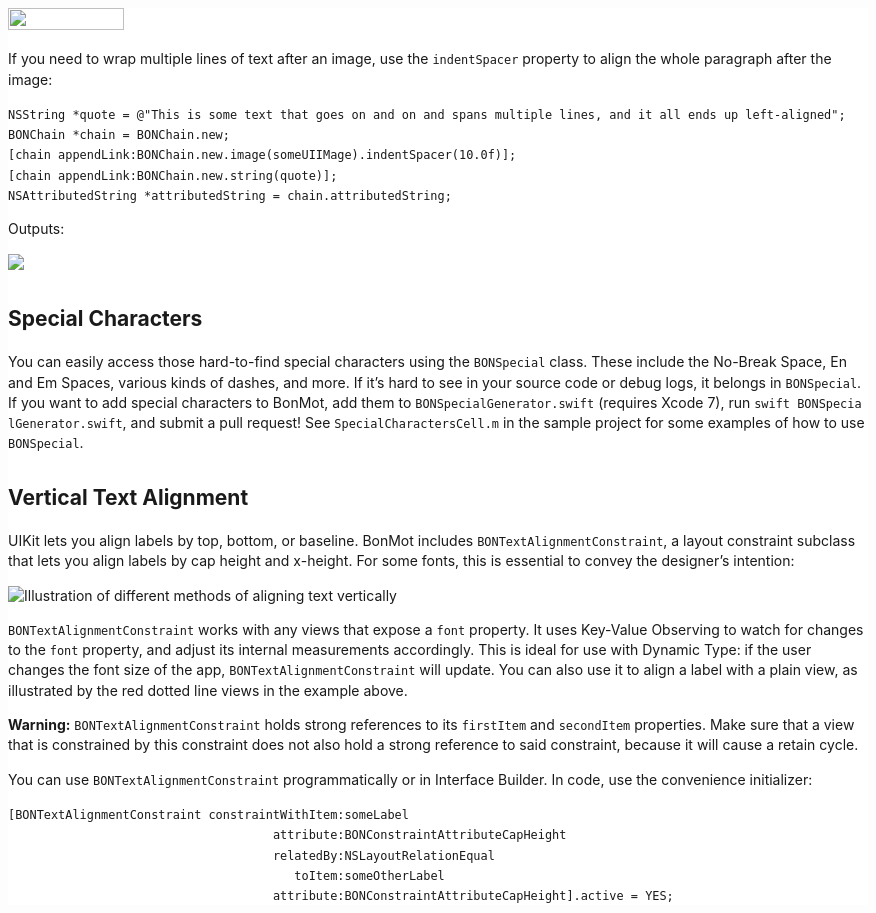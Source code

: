 <img width=116 height=22 src="readme-images/label-with-icon.png" />

If you need to wrap multiple lines of text after an image, use the `indentSpacer` property to align the whole paragraph after the image:

```objc
NSString *quote = @"This is some text that goes on and on and spans multiple lines, and it all ends up left-aligned";
BONChain *chain = BONChain.new;
[chain appendLink:BONChain.new.image(someUIIMage).indentSpacer(10.0f)];
[chain appendLink:BONChain.new.string(quote)];
NSAttributedString *attributedString = chain.attributedString;
```

Outputs:

<img width=285 src="readme-images/wrapped-label-with-icon.png" />

## Special Characters

You can easily access those hard-to-find special characters using the `BONSpecial` class. These include the No-Break Space, En and Em Spaces, various kinds of dashes, and more. If it’s hard to see in your source code or debug logs, it belongs in `BONSpecial`. If you want to add special characters to BonMot, add them to `BONSpecialGenerator.swift` (requires Xcode 7), run `swift BONSpecialGenerator.swift`, and submit a pull request! See `SpecialCharactersCell.m` in the sample project for some examples of how to use `BONSpecial`.

## Vertical Text Alignment

UIKit lets you align labels by top, bottom, or baseline. BonMot includes `BONTextAlignmentConstraint`, a layout constraint subclass that lets you align labels by cap height and x-height. For some fonts, this is essential to convey the designer’s intention:

<img width=320 src="readme-images/text-alignment.png" alt="Illustration of different methods of aligning text vertically" />

`BONTextAlignmentConstraint` works with any views that expose a `font` property. It uses Key-Value Observing to watch for changes to the `font` property, and adjust its internal measurements accordingly. This is ideal for use with Dynamic Type: if the user changes the font size of the app, `BONTextAlignmentConstraint` will update. You can also use it to align a label with a plain view, as illustrated by the red dotted line views in the example above.

**Warning:** `BONTextAlignmentConstraint` holds strong references to its `firstItem` and `secondItem` properties. Make sure that a view that is constrained by this constraint does not also hold a strong reference to said constraint, because it will cause a retain cycle.

You can use `BONTextAlignmentConstraint` programmatically or in Interface Builder. In code, use the convenience initializer:

```objc
[BONTextAlignmentConstraint constraintWithItem:someLabel
                                     attribute:BONConstraintAttributeCapHeight
                                     relatedBy:NSLayoutRelationEqual
                                        toItem:someOtherLabel
                                     attribute:BONConstraintAttributeCapHeight].active = YES;
```
